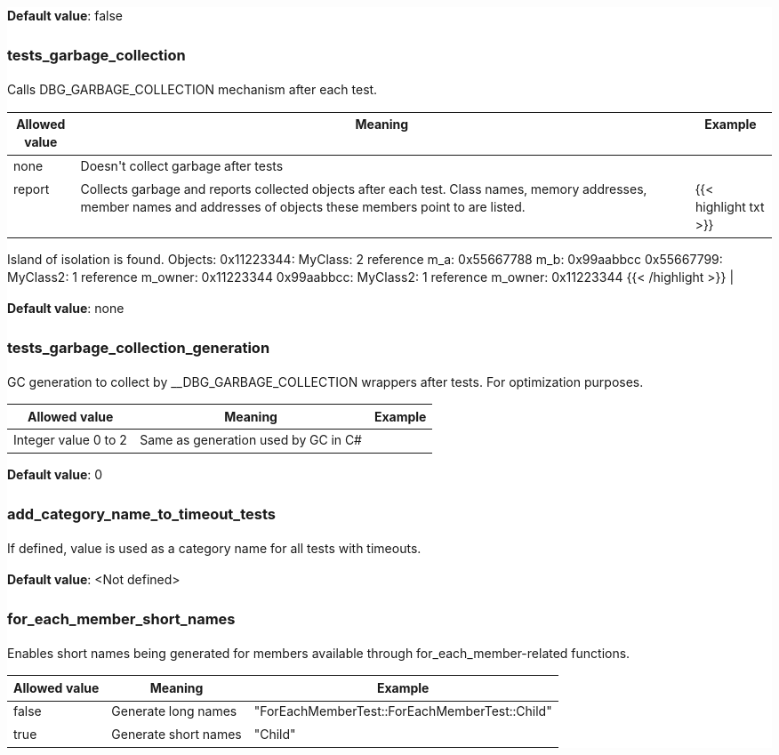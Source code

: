**Default value**: false

### tests_garbage_collection ###

Calls DBG_GARBAGE_COLLECTION mechanism after each test.

| Allowed value | Meaning | Example
---| ---| ---|
| none | Doesn't collect garbage after tests |
| report | Collects garbage and reports collected objects after each test. Class names, memory addresses, member names and addresses of objects these members point to are listed. | {{< highlight txt >}}
Island of isolation is found.
Objects:
    0x11223344: MyClass: 2 reference
        m_a: 0x55667788
        m_b: 0x99aabbcc
    0x55667799: MyClass2: 1 reference
        m_owner: 0x11223344
    0x99aabbcc: MyClass2: 1 reference
        m_owner: 0x11223344
{{< /highlight >}} | 

**Default value**: none

### tests_garbage_collection_generation ###

GC generation to collect by __DBG_GARBAGE_COLLECTION wrappers after tests. For optimization purposes.

| Allowed value | Meaning | Example
---| ---| ---|
| Integer value 0 to 2 | Same as generation used by GC in C# |

**Default value**: 0

### add_category_name_to_timeout_tests ###

If defined, value is used as a category name for all tests with timeouts.

**Default value**: &lt;Not defined&gt;

### for_each_member_short_names ###

Enables short names being generated for members available through for_each_member-related functions.

| Allowed value | Meaning | Example
---| ---| ---|
| false | Generate long names | "ForEachMemberTest::ForEachMemberTest::Child"
| true | Generate short names | "Child"
